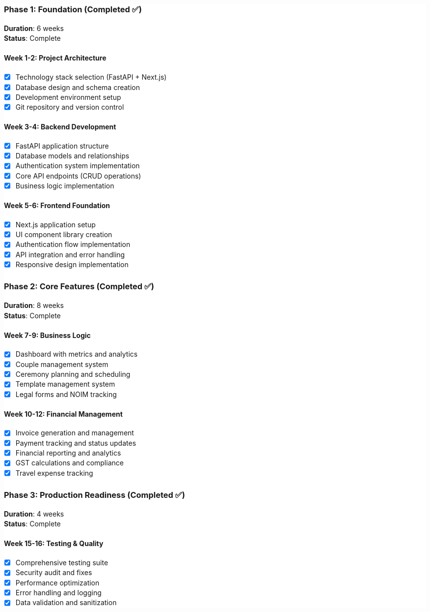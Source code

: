 ### **Phase 1: Foundation (Completed ✅)**
**Duration**: 6 weeks  
**Status**: Complete

#### **Week 1-2: Project Architecture**
- [x] Technology stack selection (FastAPI + Next.js)
- [x] Database design and schema creation
- [x] Development environment setup
- [x] Git repository and version control

#### **Week 3-4: Backend Development**
- [x] FastAPI application structure
- [x] Database models and relationships
- [x] Authentication system implementation
- [x] Core API endpoints (CRUD operations)
- [x] Business logic implementation

#### **Week 5-6: Frontend Foundation**
- [x] Next.js application setup
- [x] UI component library creation
- [x] Authentication flow implementation
- [x] API integration and error handling
- [x] Responsive design implementation

### **Phase 2: Core Features (Completed ✅)**
**Duration**: 8 weeks  
**Status**: Complete

#### **Week 7-9: Business Logic**
- [x] Dashboard with metrics and analytics
- [x] Couple management system
- [x] Ceremony planning and scheduling
- [x] Template management system
- [x] Legal forms and NOIM tracking

#### **Week 10-12: Financial Management**
- [x] Invoice generation and management
- [x] Payment tracking and status updates
- [x] Financial reporting and analytics
- [x] GST calculations and compliance
- [x] Travel expense tracking

### **Phase 3: Production Readiness (Completed ✅)**
**Duration**: 4 weeks  
**Status**: Complete

#### **Week 15-16: Testing & Quality**
- [x] Comprehensive testing suite
- [x] Security audit and fixes
- [x] Performance optimization
- [x] Error handling and logging
- [x] Data validation and sanitization
